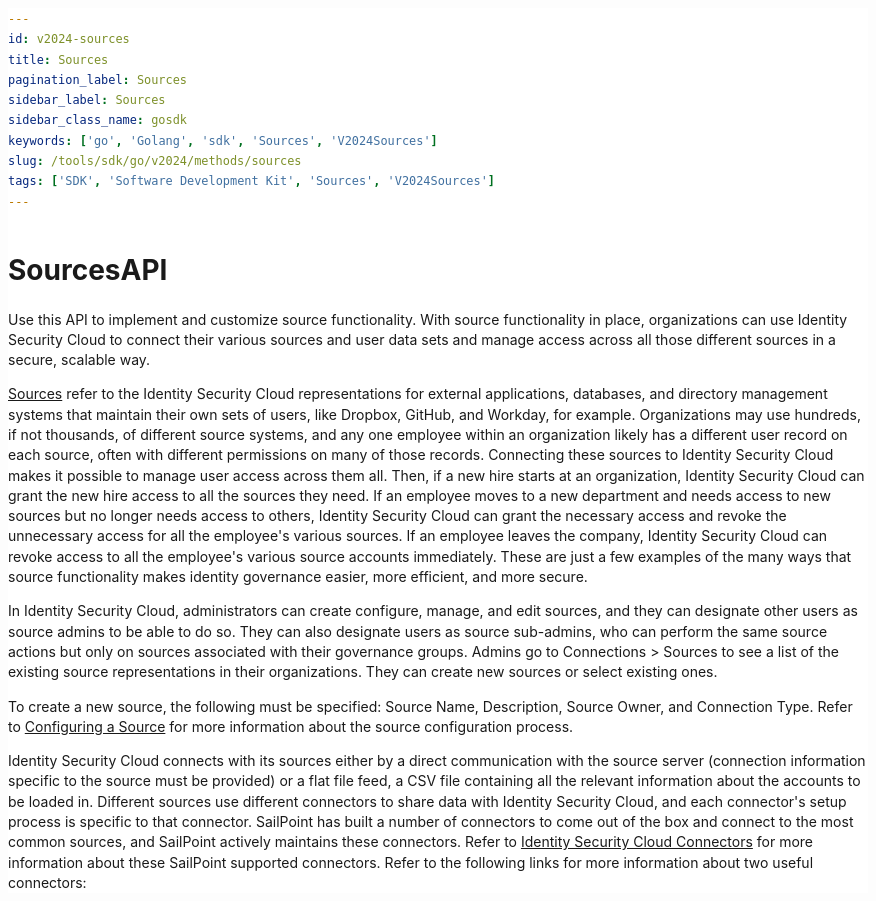 ```yaml
---
id: v2024-sources
title: Sources
pagination_label: Sources
sidebar_label: Sources
sidebar_class_name: gosdk
keywords: ['go', 'Golang', 'sdk', 'Sources', 'V2024Sources'] 
slug: /tools/sdk/go/v2024/methods/sources
tags: ['SDK', 'Software Development Kit', 'Sources', 'V2024Sources']
---
```


# SourcesAPI
  Use this API to implement and customize source functionality. 
With source functionality in place, organizations can use Identity Security Cloud to connect their various sources and user data sets and manage access across all those different sources in a secure, scalable way. 

[Sources](https://documentation.sailpoint.com/saas/help/sources/managing_sources.html) refer to the Identity Security Cloud representations for external applications, databases, and directory management systems that maintain their own sets of users, like Dropbox, GitHub, and Workday, for example.
Organizations may use hundreds, if not thousands, of different source systems, and any one employee within an organization likely has a different user record on each source, often with different permissions on many of those records. 
Connecting these sources to Identity Security Cloud makes it possible to manage user access across them all.
Then, if a new hire starts at an organization, Identity Security Cloud can grant the new hire access to all the sources they need.
If an employee moves to a new department and needs access to new sources but no longer needs access to others, Identity Security Cloud can grant the necessary access and revoke the unnecessary access for all the employee&#39;s various sources. 
If an employee leaves the company, Identity Security Cloud can revoke access to all the employee&#39;s various source accounts immediately. 
These are just a few examples of the many ways that source functionality makes identity governance easier, more efficient, and more secure. 

In Identity Security Cloud, administrators can create configure, manage, and edit sources, and they can designate other users as source admins to be able to do so.
They can also designate users as source sub-admins, who can perform the same source actions but only on sources associated with their governance groups.
Admins go to Connections &gt; Sources to see a list of the existing source representations in their organizations. 
They can create new sources or select existing ones. 

To create a new source, the following must be specified: Source Name, Description, Source Owner, and Connection Type.
Refer to [Configuring a Source](https://documentation.sailpoint.com/saas/help/accounts/loading_data.html#configuring-a-source) for more information about the source configuration process. 

Identity Security Cloud connects with its sources either by a direct communication with the source server (connection information specific to the source must be provided) or a flat file feed, a CSV file containing all the relevant information about the accounts to be loaded in.
Different sources use different connectors to share data with Identity Security Cloud, and each connector&#39;s setup process is specific to that connector. 
SailPoint has built a number of connectors to come out of the box and connect to the most common sources, and SailPoint actively maintains these connectors.
Refer to [Identity Security Cloud Connectors](https://documentation.sailpoint.com/connectors/identitynow/landingpages/help/landingpages/identitynow_connectivity_landing.html) for more information about these SailPoint supported connectors. 
Refer to the following links for more information about two useful connectors: 
